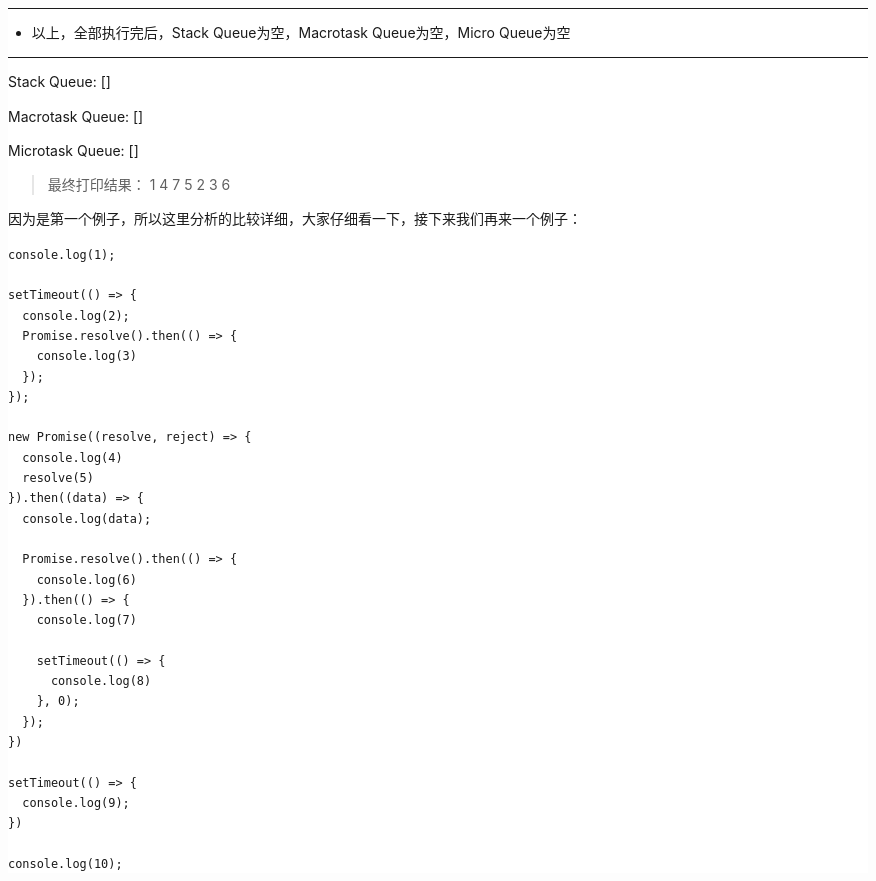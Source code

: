 ------

-   以上，全部执行完后，Stack Queue为空，Macrotask Queue为空，Micro Queue为空

------

Stack Queue: []

Macrotask Queue: []

Microtask Queue: []

>   最终打印结果：
>   1
>   4
>   7
>   5
>   2
>   3
>   6

因为是第一个例子，所以这里分析的比较详细，大家仔细看一下，接下来我们再来一个例子：

```arcade
console.log(1);

setTimeout(() => {
  console.log(2);
  Promise.resolve().then(() => {
    console.log(3)
  });
});

new Promise((resolve, reject) => {
  console.log(4)
  resolve(5)
}).then((data) => {
  console.log(data);
  
  Promise.resolve().then(() => {
    console.log(6)
  }).then(() => {
    console.log(7)
    
    setTimeout(() => {
      console.log(8)
    }, 0);
  });
})

setTimeout(() => {
  console.log(9);
})

console.log(10);
```
